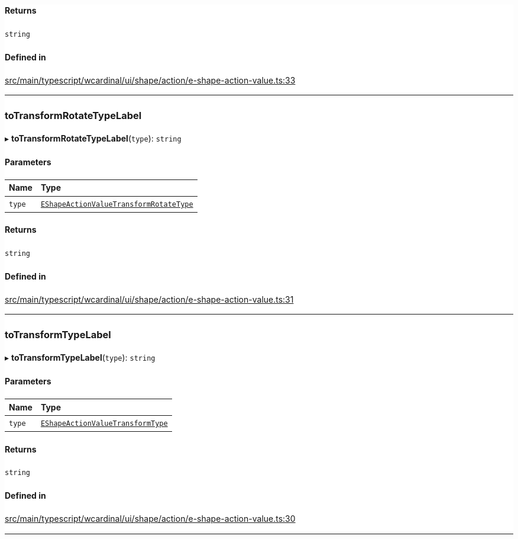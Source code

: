 #### Returns

`string`

#### Defined in

[src/main/typescript/wcardinal/ui/shape/action/e-shape-action-value.ts:33](https://github.com/winter-cardinal/winter-cardinal-ui/blob/v0.179.0/src/main/typescript/wcardinal/ui/shape/action/e-shape-action-value.ts#L33)

___

### toTransformRotateTypeLabel

▸ **toTransformRotateTypeLabel**(`type`): `string`

#### Parameters

| Name | Type |
| :------ | :------ |
| `type` | [`EShapeActionValueTransformRotateType`](../index.md#eshapeactionvaluetransformrotatetype) |

#### Returns

`string`

#### Defined in

[src/main/typescript/wcardinal/ui/shape/action/e-shape-action-value.ts:31](https://github.com/winter-cardinal/winter-cardinal-ui/blob/v0.179.0/src/main/typescript/wcardinal/ui/shape/action/e-shape-action-value.ts#L31)

___

### toTransformTypeLabel

▸ **toTransformTypeLabel**(`type`): `string`

#### Parameters

| Name | Type |
| :------ | :------ |
| `type` | [`EShapeActionValueTransformType`](../index.md#eshapeactionvaluetransformtype) |

#### Returns

`string`

#### Defined in

[src/main/typescript/wcardinal/ui/shape/action/e-shape-action-value.ts:30](https://github.com/winter-cardinal/winter-cardinal-ui/blob/v0.179.0/src/main/typescript/wcardinal/ui/shape/action/e-shape-action-value.ts#L30)

___
